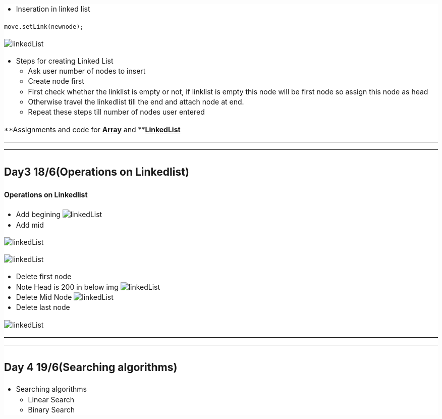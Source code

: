 * Inseration in linked list

```
move.setLink(newnode);
```

![linkedList](https://github.com/shreeshailaya/c-dac/blob/main/Data%20structure/Media/6\_linkedList.gif)

* Steps for creating Linked List
  * Ask user number of nodes to insert
  * Create node first
  * First check whether the linklist is empty or not, if linklist is empty this node will be first node so assign this node as head
  * Otherwise travel the linkedlist till the end and attach node at end.
  * Repeat these steps till number of nodes user entered

**Assignments and code for **[**Array**](https://github.com/shreeshailaya/c-dac/blob/main/Data%20structure/17juneDay2/assignment1.java)** and **[**LinkedList**](https://github.com/shreeshailaya/c-dac/blob/main/Data%20structure/17juneDay2/assignment2.java)

***

***

## Day3 18/6(Operations on Linkedlist)

#### Operations on Linkedlist

* Add begining ![linkedList](https://github.com/shreeshailaya/c-dac/blob/main/Data%20structure/Media/7\_linkedList.png)
* Add mid

![linkedList](https://github.com/shreeshailaya/c-dac/blob/main/Data%20structure/Media/8\_linkedList.png)

![linkedList](https://github.com/shreeshailaya/c-dac/blob/main/Data%20structure/Media/9\_linkedList.gif)

* Delete first node
* Note Head is 200 in below img ![linkedList](https://github.com/shreeshailaya/c-dac/blob/main/Data%20structure/Media/10\_linkedList.png)
* Delete Mid Node ![linkedList](https://github.com/shreeshailaya/c-dac/blob/main/Data%20structure/Media/12\_linkedList.png)
* Delete last node

![linkedList](https://github.com/shreeshailaya/c-dac/blob/main/Data%20structure/Media/11\_linkedList.png)

***

***

## Day 4 19/6(Searching algorithms)

* Searching algorithms
  * Linear Search
  * Binary Search
